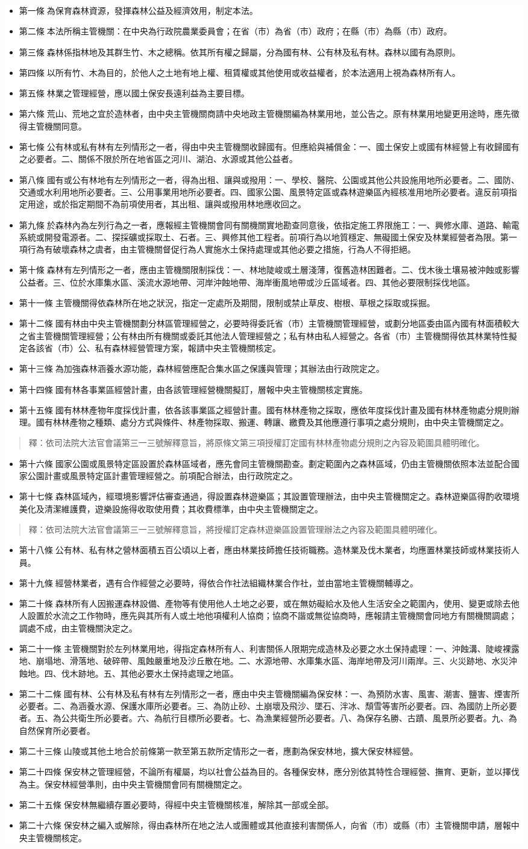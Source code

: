 * 第一條 為保育森林資源，發揮森林公益及經濟效用，制定本法。

* 第二條 本法所稱主管機關：在中央為行政院農業委員會；在省（市）為省（市）政府；在縣（市）為縣（市）政府。

* 第三條 森林係指林地及其群生竹、木之總稱。依其所有權之歸屬，分為國有林、公有林及私有林。森林以國有為原則。

* 第四條 以所有竹、木為目的，於他人之土地有地上權、租賃權或其他使用或收益權者，於本法適用上視為森林所有人。

* 第五條 林業之管理經營，應以國土保安長遠利益為主要目標。

* 第六條 荒山、荒地之宜於造林者，由中央主管機關商請中央地政主管機關編為林業用地，並公告之。原有林業用地變更用途時，應先徵得主管機關同意。

* 第七條 公有林或私有林有左列情形之一者，得由中央主管機關收歸國有。但應給與補償金：一、國土保安上或國有林經營上有收歸國有之必要者。二、關係不限於所在地省區之河川、湖泊、水源或其他公益者。

* 第八條 國有或公有林地有左列情形之一者，得為出租、讓與或撥用：一、學校、醫院、公園或其他公共設施用地所必要者。二、國防、交通或水利用地所必要者。三、公用事業用地所必要者。四、國家公園、風景特定區或森林遊樂區內經核准用地所必要者。違反前項指定用途，或於指定期間不為前項使用者，其出租、讓與或撥用林地應收回之。

* 第九條 於森林內為左列行為之一者，應報經主管機關會同有關機關實地勘查同意後，依指定施工界限施工：一、興修水庫、道路、輸電系統或開發電源者。二、探採礦或採取土、石者。三、興修其他工程者。前項行為以地質穩定、無礙國土保安及林業經營者為限。第一項行為有破壞森林之虞者，由主管機關督促行為人實施水土保持處理或其他必要之措施，行為人不得拒絕。

* 第十條 森林有左列情形之一者，應由主管機關限制採伐：一、林地陡峻或土層淺薄，復舊造林困難者。二、伐木後土壤易被沖蝕或影響公益者。三、位於水庫集水區、溪流水源地帶、河岸沖蝕地帶、海岸衝風地帶或沙丘區域者。四、其他必要限制採伐地區。

* 第十一條 主管機關得依森林所在地之狀況，指定一定處所及期間，限制或禁止草皮、樹根、草根之採取或採掘。

* 第十二條 國有林由中央主管機關劃分林區管理經營之，必要時得委託省（市）主管機關管理經營，或劃分地區委由區內國有林面積較大之省主管機關管理經營；公有林由所有機關或委託其他法人管理經營之；私有林由私人經營之。各省（市）主管機關得依其林業特性擬定各該省（市）公、私有森林經營管理方案，報請中央主管機關核定。

* 第十三條 為加強森林涵養水源功能，森林經營應配合集水區之保護與管理；其辦法由行政院定之。

* 第十四條 國有林各事業區經營計畫，由各該管理經營機關擬訂，層報中央主管機關核定實施。

* 第十五條 國有林林產物年度採伐計畫，依各該事業區之經營計畫。國有林林產物之採取，應依年度採伐計畫及國有林林產物處分規則辦理。國有林林產物之種類、處分方式與條件、林產物採取、搬運、轉讓、繳費及其他應遵行事項之處分規則，由中央主管機關定之。

> 釋：依司法院大法官會議第三一三號解釋意旨，將原條文第三項授權訂定國有林林產物處分規則之內容及範圍具體明確化。

* 第十六條 國家公園或風景特定區設置於森林區域者，應先會同主管機關勘查。劃定範圍內之森林區域，仍由主管機關依照本法並配合國家公園計畫或風景特定區計畫管理經營之。前項配合辦法，由行政院定之。

* 第十七條 森林區域內，經環境影響評估審查通過，得設置森林遊樂區；其設置管理辦法，由中央主管機關定之。森林遊樂區得酌收環境美化及清潔維護費，遊樂設施得收取使用費；其收費標準，由中央主管機關定之。

> 釋：依司法院大法官會議第三一三號解釋意旨，將授權訂定森林遊樂區設置管理辦法之內容及範圍具體明確化。

* 第十八條 公有林、私有林之營林面積五百公頃以上者，應由林業技師擔任技術職務。造林業及伐木業者，均應置林業技師或林業技術人員。

* 第十九條 經營林業者，遇有合作經營之必要時，得依合作社法組織林業合作社，並由當地主管機關輔導之。

* 第二十條 森林所有人因搬運森林設備、產物等有使用他人土地之必要，或在無妨礙給水及他人生活安全之範圍內，使用、變更或除去他人設置於水流之工作物時，應先與其所有人或土地他項權利人協商；協商不諧或無從協商時，應報請主管機關會同地方有關機關調處；調處不成，由主管機關決定之。

* 第二十一條 主管機關對於左列林業用地，得指定森林所有人、利害關係人限期完成造林及必要之水土保持處理：一、沖蝕溝、陡峻裸露地、崩塌地、滑落地、破碎帶、風蝕嚴重地及沙丘散在地。二、水源地帶、水庫集水區、海岸地帶及河川兩岸。三、火災跡地、水災沖蝕地。四、伐木跡地。五、其他必要水土保持處理之地區。

* 第二十二條 國有林、公有林及私有林有左列情形之一者，應由中央主管機關編為保安林：一、為預防水害、風害、潮害、鹽害、煙害所必要者。二、為涵養水源、保護水庫所必要者。三、為防止砂、土崩壞及飛沙、墜石、泮冰、頹雪等害所必要者。四、為國防上所必要者。五、為公共衛生所必要者。六、為航行目標所必要者。七、為漁業經營所必要者。八、為保存名勝、古蹟、風景所必要者。九、為自然保育所必要者。

* 第二十三條 山陵或其他土地合於前條第一款至第五款所定情形之一者，應劃為保安林地，擴大保安林經營。

* 第二十四條 保安林之管理經營，不論所有權屬，均以社會公益為目的。各種保安林，應分別依其特性合理經營、撫育、更新，並以擇伐為主。保安林經營準則，由中央主管機關會同有關機關定之。

* 第二十五條 保安林無繼續存置必要時，得經中央主管機關核准，解除其一部或全部。

* 第二十六條 保安林之編入或解除，得由森林所在地之法人或團體或其他直接利害關係人，向省（市）或縣（市）主管機關申請，層報中央主管機關核定。

